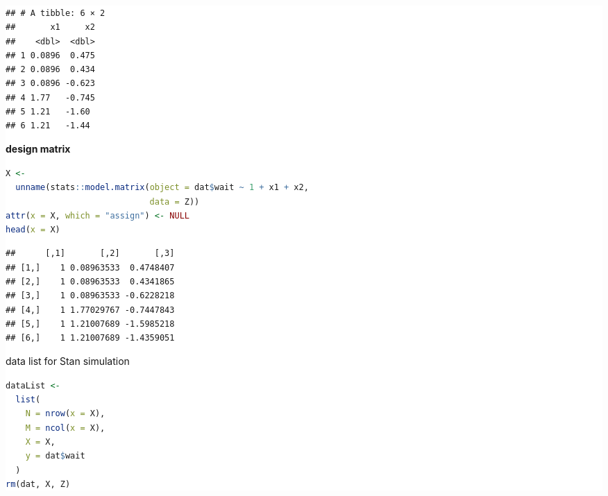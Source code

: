     ## # A tibble: 6 × 2
    ##       x1     x2
    ##    <dbl>  <dbl>
    ## 1 0.0896  0.475
    ## 2 0.0896  0.434
    ## 3 0.0896 -0.623
    ## 4 1.77   -0.745
    ## 5 1.21   -1.60 
    ## 6 1.21   -1.44

**design matrix**

``` r
X <-
  unname(stats::model.matrix(object = dat$wait ~ 1 + x1 + x2,
                             data = Z))
attr(x = X, which = "assign") <- NULL
head(x = X)
```

    ##      [,1]       [,2]       [,3]
    ## [1,]    1 0.08963533  0.4748407
    ## [2,]    1 0.08963533  0.4341865
    ## [3,]    1 0.08963533 -0.6228218
    ## [4,]    1 1.77029767 -0.7447843
    ## [5,]    1 1.21007689 -1.5985218
    ## [6,]    1 1.21007689 -1.4359051

data list for Stan simulation

``` r
dataList <-
  list(
    N = nrow(x = X),
    M = ncol(x = X),
    X = X,
    y = dat$wait
  )
rm(dat, X, Z)
```
